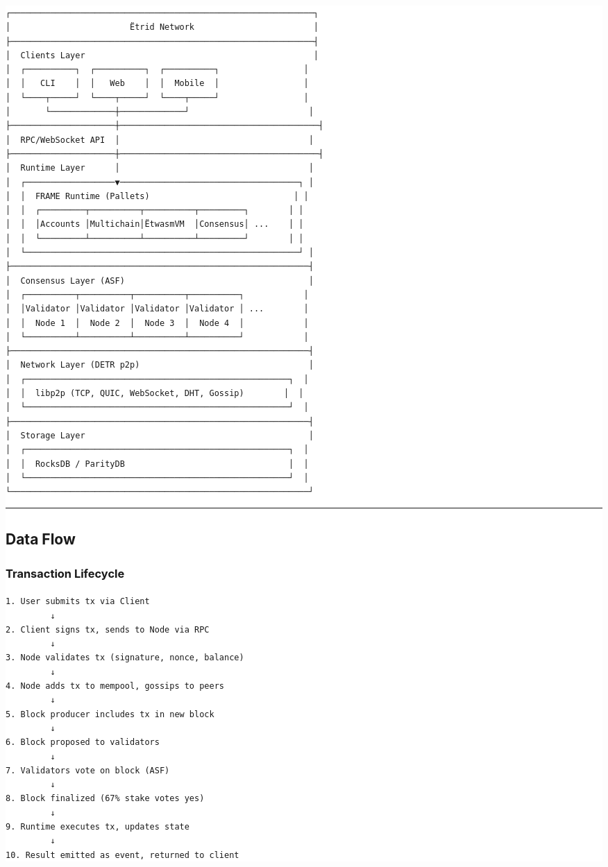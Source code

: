 ```
┌─────────────────────────────────────────────────────────────┐
│                        Ëtrid Network                        │
├─────────────────────────────────────────────────────────────┤
│  Clients Layer                                              │
│  ┌──────────┐  ┌──────────┐  ┌──────────┐                 │
│  │   CLI    │  │   Web    │  │  Mobile  │                 │
│  └────┬─────┘  └────┬─────┘  └────┬─────┘                 │
│       └─────────────┼─────────────┘                        │
├─────────────────────┼────────────────────────────────────────┤
│  RPC/WebSocket API  │                                      │
├─────────────────────┼────────────────────────────────────────┤
│  Runtime Layer      │                                      │
│  ┌──────────────────▼────────────────────────────────────┐ │
│  │  FRAME Runtime (Pallets)                             │ │
│  │  ┌─────────┬──────────┬──────────┬─────────┐        │ │
│  │  │Accounts │Multichain│ËtwasmVM  │Consensus│ ...    │ │
│  │  └─────────┴──────────┴──────────┴─────────┘        │ │
│  └───────────────────────────────────────────────────────┘ │
├────────────────────────────────────────────────────────────┤
│  Consensus Layer (ASF)                                     │
│  ┌──────────┬──────────┬──────────┬──────────┐            │
│  │Validator │Validator │Validator │Validator │ ...        │
│  │  Node 1  │  Node 2  │  Node 3  │  Node 4  │            │
│  └──────────┴──────────┴──────────┴──────────┘            │
├────────────────────────────────────────────────────────────┤
│  Network Layer (DETR p2p)                                  │
│  ┌─────────────────────────────────────────────────────┐  │
│  │  libp2p (TCP, QUIC, WebSocket, DHT, Gossip)        │  │
│  └─────────────────────────────────────────────────────┘  │
├────────────────────────────────────────────────────────────┤
│  Storage Layer                                             │
│  ┌─────────────────────────────────────────────────────┐  │
│  │  RocksDB / ParityDB                                 │  │
│  └─────────────────────────────────────────────────────┘  │
└────────────────────────────────────────────────────────────┘
```

---

## Data Flow

### Transaction Lifecycle

```
1. User submits tx via Client
         ↓
2. Client signs tx, sends to Node via RPC
         ↓
3. Node validates tx (signature, nonce, balance)
         ↓
4. Node adds tx to mempool, gossips to peers
         ↓
5. Block producer includes tx in new block
         ↓
6. Block proposed to validators
         ↓
7. Validators vote on block (ASF)
         ↓
8. Block finalized (67% stake votes yes)
         ↓
9. Runtime executes tx, updates state
         ↓
10. Result emitted as event, returned to client
```